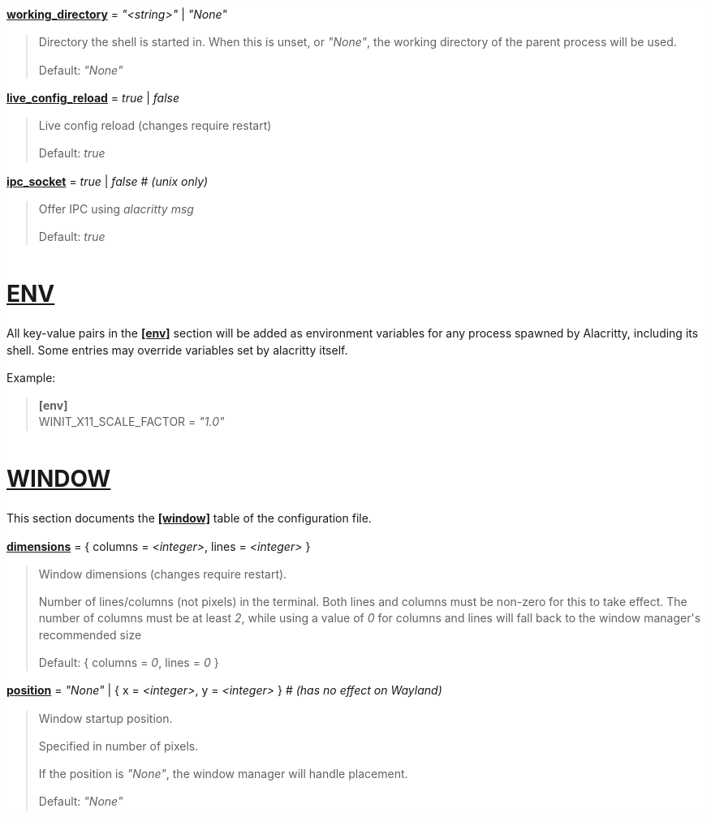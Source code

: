 **[working_directory](#s2)** = *"&lt;string&gt;"* | *"None"*

> Directory the shell is started in. When this is unset, or *"None"*, the working directory of the parent process will be used.
> 
> Default: *"None"*

**[live_config_reload](#s3)** = *true* | *false*

> Live config reload (changes require restart)
> 
> Default: *true*

**[ipc_socket](#s4)** = *true* | *false* # *(unix only)*

> Offer IPC using *alacritty msg*
> 
> Default: *true*

# [ENV](#env)

All key-value pairs in the **[\[env\]](#s5)** section will be added as environment variables for any process spawned by Alacritty, including its shell. Some entries may override variables set by alacritty itself.

Example:

> **\[env\]**  
> WINIT_X11_SCALE_FACTOR = *"1.0"*

# [WINDOW](#window)

This section documents the **[\[window\]](#s6)** table of the configuration file.

**[dimensions](#s7)** = { columns = *&lt;integer&gt;*, lines = *&lt;integer&gt;* }

> Window dimensions (changes require restart).
> 
> Number of lines/columns (not pixels) in the terminal. Both lines and columns must be non-zero for this to take effect. The number of columns must be at least *2*, while using a value of *0* for columns and lines will fall back to the window manager's recommended size
> 
> Default: { columns = *0*, lines = *0* }

**[position](#s8)** = *"None"* | { x = *&lt;integer&gt;*, y = *&lt;integer&gt;* } # *(has no effect on Wayland)*

> Window startup position.
> 
> Specified in number of pixels.
> 
> If the position is *"None"*, the window manager will handle placement.
> 
> Default: *"None"*
